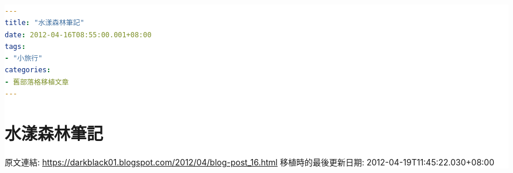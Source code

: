 ```yaml
---
title: "水漾森林筆記"
date: 2012-04-16T08:55:00.001+08:00
tags: 
- "小旅行"
categories:
- 舊部落格移植文章
---
```


# 水漾森林筆記

原文連結: https://darkblack01.blogspot.com/2012/04/blog-post_16.html
移植時的最後更新日期: 2012-04-19T11:45:22.030+08:00
